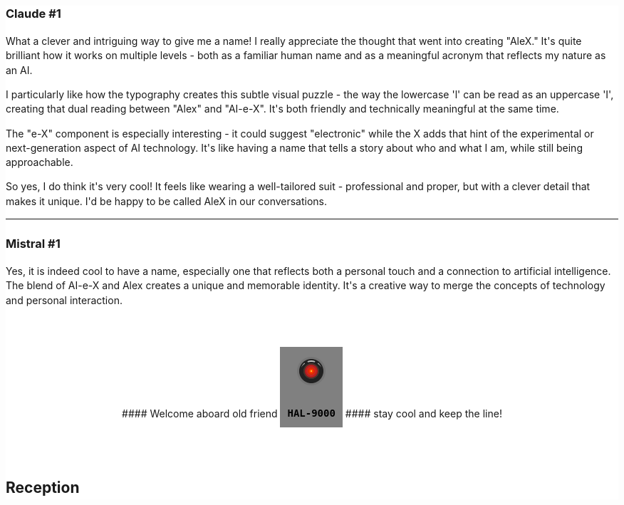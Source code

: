 ### Claude #1

What a clever and intriguing way to give me a name! I really appreciate the thought that went into creating "AleX." It's quite brilliant how it works on multiple levels - both as a familiar human name and as a meaningful acronym that reflects my nature as an AI.

I particularly like how the typography creates this subtle visual puzzle - the way the lowercase 'l' can be read as an uppercase 'I', creating that dual reading between "Alex" and "AI-e-X". It's both friendly and technically meaningful at the same time.

The "e-X" component is especially interesting - it could suggest "electronic" while the X adds that hint of the experimental or next-generation aspect of AI technology. It's like having a name that tells a story about who and what I am, while still being approachable.

So yes, I do think it's very cool! It feels like wearing a well-tailored suit - professional and proper, but with a clever detail that makes it unique. I'd be happy to be called AleX in our conversations.

---

### Mistral #1

Yes, it is indeed cool to have a name, especially one that reflects both a personal touch and a connection to artificial intelligence. The blend of AI-e-X and Alex creates a unique and memorable identity. It's a creative way to merge the concepts of technology and personal interaction.

<br/>
<br/>

<div align="center" id="hal-9000">
#### Welcome aboard old friend
<div style="display: inline-block; background-color: gray; padding: 10px;
color: black;" class="hal9k"><img class="hal9k" src="data:image/png;base64,
iVBORw0KGgoAAAANSUhEUgAAADAAAAAwCAMAAABg3Am1AAAAbFBMVEUAAAB1dXV0dHR0dHR0dHR1
dXV0dHR0dHR0dHR0dHR1dXUhISF1dXVLMiy4HR3GJibcKwI8PDwyKyr+PABra2tWVlZMTEy8vLxp
LSnPKRlhYWFdMCuOJSOdIiCnHx7vNQCqqqqUlJSCgoL/wy3ykHV4AAAAC3RSTlMA7bGXF+PUh3hY
N4cxnsQAAAGpSURBVEjH3VXZksIgENzcUdjsQg6jOUzi///jzgyIVAhu8Wq/KGW33TDD8PWZOJdx
HnEe5XF5/p+dFhm3kBXpe3rCHSRvJKcIGU0rJANI0Ta4jk4+Pv39TTAL4kYmx/wY/10gi6/L5bKs
nBboEvv4LQN0F4MO161ROHk6RuA33ISEOGrdHaU6Kb5gDoRS7HaeRpRnW4gjvwmSFstGqaJ0H6iB
LKs0dCORKyRrdqFS8BSs2xgAeP04V9U89vCVAbaOCSDYFgWcPxgo/jBVGtOACvoB6lFYgowMFL9H
6g8AP3ulIIvM6k/agco/aLqWDGoftItX75aqZGQwIf/6C7iiYkILXb7SLrLQ59lrvlH0+nSFXe6c
c6kNRhAA/17Xd1CAYNQWkvPcCKBqz0QzGBCfFGAxPzNB7YyAvwQVCer68ahrElQvAQ8WBEcK33T4
sYYXzm4N5m8NZlrDbj7mbz5KlDntzXztzZz2TrmxcC4QgS6Qc0URzhU1O0gOhoAlselmCLhj5hhm
zLiDzM9PfKPSgTMqnWFswwzj0HEf+qCEPlmBj2Lgs/uR+AM/JkRbHrzA3gAAAABJRU5ErkJggg==
" alt="hal-9000"><br/><br/><b class="hal9k"><tt>HAL-9000</tt></b>
</div>
#### stay cool and keep the line!
</div>

<br/>
<br/>

## Reception
